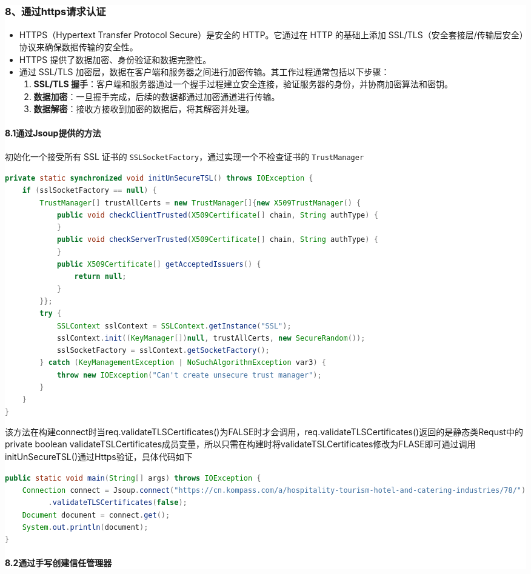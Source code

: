 ### 8、通过https请求认证

- HTTPS（Hypertext Transfer Protocol Secure）是安全的 HTTP。它通过在 HTTP 的基础上添加 SSL/TLS（安全套接层/传输层安全）协议来确保数据传输的安全性。
- HTTPS 提供了数据加密、身份验证和数据完整性。
- 通过 SSL/TLS 加密层，数据在客户端和服务器之间进行加密传输。其工作过程通常包括以下步骤：
  1. **SSL/TLS 握手**：客户端和服务器通过一个握手过程建立安全连接，验证服务器的身份，并协商加密算法和密钥。
  2. **数据加密**：一旦握手完成，后续的数据都通过加密通道进行传输。
  3. **数据解密**：接收方接收到加密的数据后，将其解密并处理。

#### 8.1通过Jsoup提供的方法

初始化一个接受所有 SSL 证书的 `SSLSocketFactory`，通过实现一个不检查证书的 `TrustManager`

```java
private static synchronized void initUnSecureTSL() throws IOException {
    if (sslSocketFactory == null) {
        TrustManager[] trustAllCerts = new TrustManager[]{new X509TrustManager() {
            public void checkClientTrusted(X509Certificate[] chain, String authType) {
            }
            public void checkServerTrusted(X509Certificate[] chain, String authType) {
            }
            public X509Certificate[] getAcceptedIssuers() {
                return null;
            }
        }};
        try {
            SSLContext sslContext = SSLContext.getInstance("SSL");
            sslContext.init((KeyManager[])null, trustAllCerts, new SecureRandom());
            sslSocketFactory = sslContext.getSocketFactory();
        } catch (KeyManagementException | NoSuchAlgorithmException var3) {
            throw new IOException("Can't create unsecure trust manager");
        }
    }
}
```

该方法在构建connect时当req.validateTLSCertificates()为FALSE时才会调用，req.validateTLSCertificates()返回的是静态类Requst中的private boolean validateTSLCertificates成员变量，所以只需在构建时将validateTSLCertificates修改为FLASE即可通过调用initUnSecureTSL()通过Https验证，具体代码如下



```java
public static void main(String[] args) throws IOException {
    Connection connect = Jsoup.connect("https://cn.kompass.com/a/hospitality-tourism-hotel-and-catering-industries/78/")
          .validateTLSCertificates(false);
    Document document = connect.get();
    System.out.println(document);
}
```

#### 8.2通过手写创建信任管理器
